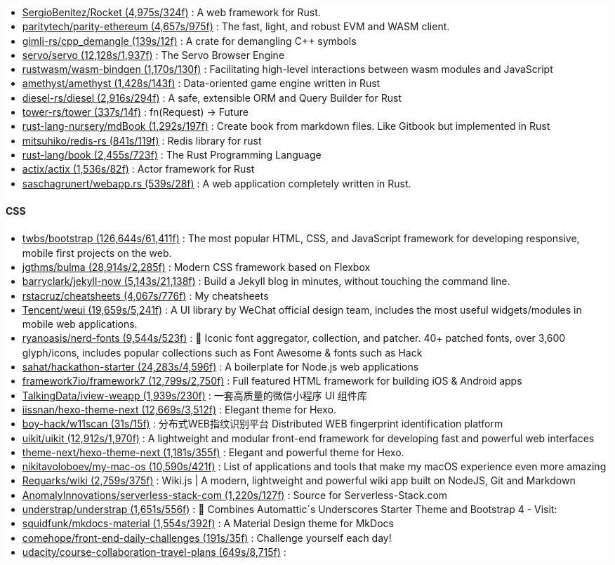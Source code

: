 * [SergioBenitez/Rocket (4,975s/324f)](https://github.com/SergioBenitez/Rocket) : A web framework for Rust.
* [paritytech/parity-ethereum (4,657s/975f)](https://github.com/paritytech/parity-ethereum) : The fast, light, and robust EVM and WASM client.
* [gimli-rs/cpp_demangle (139s/12f)](https://github.com/gimli-rs/cpp_demangle) : A crate for demangling C++ symbols
* [servo/servo (12,128s/1,937f)](https://github.com/servo/servo) : The Servo Browser Engine
* [rustwasm/wasm-bindgen (1,170s/130f)](https://github.com/rustwasm/wasm-bindgen) : Facilitating high-level interactions between wasm modules and JavaScript
* [amethyst/amethyst (1,428s/143f)](https://github.com/amethyst/amethyst) : Data-oriented game engine written in Rust
* [diesel-rs/diesel (2,916s/294f)](https://github.com/diesel-rs/diesel) : A safe, extensible ORM and Query Builder for Rust
* [tower-rs/tower (337s/14f)](https://github.com/tower-rs/tower) : fn(Request) -> Future<Response>
* [rust-lang-nursery/mdBook (1,292s/197f)](https://github.com/rust-lang-nursery/mdBook) : Create book from markdown files. Like Gitbook but implemented in Rust
* [mitsuhiko/redis-rs (841s/119f)](https://github.com/mitsuhiko/redis-rs) : Redis library for rust
* [rust-lang/book (2,455s/723f)](https://github.com/rust-lang/book) : The Rust Programming Language
* [actix/actix (1,536s/82f)](https://github.com/actix/actix) : Actor framework for Rust
* [saschagrunert/webapp.rs (539s/28f)](https://github.com/saschagrunert/webapp.rs) : A web application completely written in Rust.

#### CSS
* [twbs/bootstrap (126,644s/61,411f)](https://github.com/twbs/bootstrap) : The most popular HTML, CSS, and JavaScript framework for developing responsive, mobile first projects on the web.
* [jgthms/bulma (28,914s/2,285f)](https://github.com/jgthms/bulma) : Modern CSS framework based on Flexbox
* [barryclark/jekyll-now (5,143s/21,138f)](https://github.com/barryclark/jekyll-now) : Build a Jekyll blog in minutes, without touching the command line.
* [rstacruz/cheatsheets (4,067s/776f)](https://github.com/rstacruz/cheatsheets) : My cheatsheets
* [Tencent/weui (19,659s/5,241f)](https://github.com/Tencent/weui) : A UI library by WeChat official design team, includes the most useful widgets/modules in mobile web applications.
* [ryanoasis/nerd-fonts (9,544s/523f)](https://github.com/ryanoasis/nerd-fonts) : 🔡 Iconic font aggregator, collection, and patcher. 40+ patched fonts, over 3,600 glyph/icons, includes popular collections such as Font Awesome & fonts such as Hack
* [sahat/hackathon-starter (24,283s/4,596f)](https://github.com/sahat/hackathon-starter) : A boilerplate for Node.js web applications
* [framework7io/framework7 (12,799s/2,750f)](https://github.com/framework7io/framework7) : Full featured HTML framework for building iOS & Android apps
* [TalkingData/iview-weapp (1,939s/230f)](https://github.com/TalkingData/iview-weapp) : 一套高质量的微信小程序 UI 组件库
* [iissnan/hexo-theme-next (12,669s/3,512f)](https://github.com/iissnan/hexo-theme-next) : Elegant theme for Hexo.
* [boy-hack/w11scan (31s/15f)](https://github.com/boy-hack/w11scan) : 分布式WEB指纹识别平台 Distributed WEB fingerprint identification platform
* [uikit/uikit (12,912s/1,970f)](https://github.com/uikit/uikit) : A lightweight and modular front-end framework for developing fast and powerful web interfaces
* [theme-next/hexo-theme-next (1,181s/355f)](https://github.com/theme-next/hexo-theme-next) : Elegant and powerful theme for Hexo.
* [nikitavoloboev/my-mac-os (10,590s/421f)](https://github.com/nikitavoloboev/my-mac-os) : List of applications and tools that make my macOS experience even more amazing
* [Requarks/wiki (2,759s/375f)](https://github.com/Requarks/wiki) : Wiki.js | A modern, lightweight and powerful wiki app built on NodeJS, Git and Markdown
* [AnomalyInnovations/serverless-stack-com (1,220s/127f)](https://github.com/AnomalyInnovations/serverless-stack-com) : Source for Serverless-Stack.com
* [understrap/understrap (1,651s/556f)](https://github.com/understrap/understrap) : 👫 Combines Automattic´s Underscores Starter Theme and Bootstrap 4 - Visit:
* [squidfunk/mkdocs-material (1,554s/392f)](https://github.com/squidfunk/mkdocs-material) : A Material Design theme for MkDocs
* [comehope/front-end-daily-challenges (191s/35f)](https://github.com/comehope/front-end-daily-challenges) : Challenge yourself each day!
* [udacity/course-collaboration-travel-plans (649s/8,715f)](https://github.com/udacity/course-collaboration-travel-plans) : 